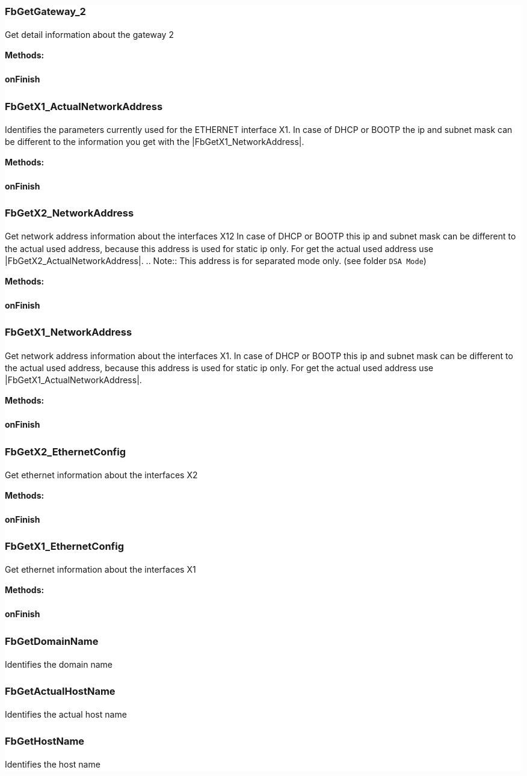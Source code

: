 ### FbGetGateway_2
Get detail information about the gateway 2

**Methods:**

#### onFinish
### FbGetX1_ActualNetworkAddress
Identifies the parameters currently used for the ETHERNET interface X1. In case of DHCP or BOOTP the ip and subnet mask can be different to the information you get with the |FbGetX1_NetworkAddress|.

**Methods:**

#### onFinish
### FbGetX2_NetworkAddress
Get network address information about the interfaces X12 In case of DHCP or BOOTP this ip and subnet mask can be different to the actual used address, because this address is used for static ip only. For get the actual used address use |FbGetX2_ActualNetworkAddress|. .. Note:: This address is for separated mode only. (see folder `DSA Mode`)

**Methods:**

#### onFinish
### FbGetX1_NetworkAddress
Get network address information about the interfaces X1. In case of DHCP or BOOTP this ip and subnet mask can be different to the actual used address, because this address is used for static ip only. For get the actual used address use |FbGetX1_ActualNetworkAddress|.

**Methods:**

#### onFinish
### FbGetX2_EthernetConfig
Get ethernet information about the interfaces X2

**Methods:**

#### onFinish
### FbGetX1_EthernetConfig
Get ethernet information about the interfaces X1

**Methods:**

#### onFinish
### FbGetDomainName
Identifies the domain name

### FbGetActualHostName
Identifies the actual host name

### FbGetHostName
Identifies the host name
